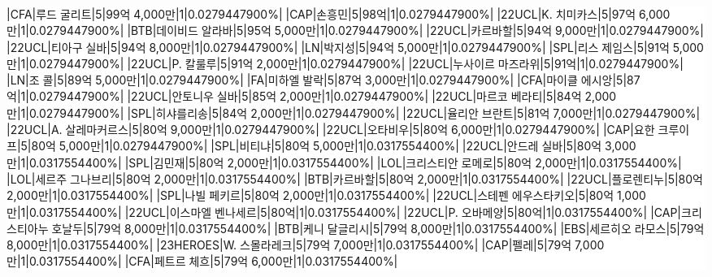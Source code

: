 |CFA|루드 굴리트|5|99억 4,000만|1|0.0279447900%|
|CAP|손흥민|5|98억|1|0.0279447900%|
|22UCL|K. 치미카스|5|97억 6,000만|1|0.0279447900%|
|BTB|데이비드 알라바|5|95억 5,000만|1|0.0279447900%|
|22UCL|카르바할|5|94억 9,000만|1|0.0279447900%|
|22UCL|티아구 실바|5|94억 8,000만|1|0.0279447900%|
|LN|박지성|5|94억 5,000만|1|0.0279447900%|
|SPL|리스 제임스|5|91억 5,000만|1|0.0279447900%|
|22UCL|P. 칼룰루|5|91억 2,000만|1|0.0279447900%|
|22UCL|누사이르 마즈라위|5|91억|1|0.0279447900%|
|LN|조 콜|5|89억 5,000만|1|0.0279447900%|
|FA|미하엘 발락|5|87억 3,000만|1|0.0279447900%|
|CFA|마이클 에시앙|5|87억|1|0.0279447900%|
|22UCL|안토니우 실바|5|85억 2,000만|1|0.0279447900%|
|22UCL|마르코 베라티|5|84억 2,000만|1|0.0279447900%|
|SPL|히샤를리송|5|84억 2,000만|1|0.0279447900%|
|22UCL|율리안 브란트|5|81억 7,000만|1|0.0279447900%|
|22UCL|A. 살레마커르스|5|80억 9,000만|1|0.0279447900%|
|22UCL|오타비우|5|80억 6,000만|1|0.0279447900%|
|CAP|요한 크루이프|5|80억 5,000만|1|0.0279447900%|
|SPL|비티냐|5|80억 5,000만|1|0.0317554400%|
|22UCL|안드레 실바|5|80억 3,000만|1|0.0317554400%|
|SPL|김민재|5|80억 2,000만|1|0.0317554400%|
|LOL|크리스티안 로메로|5|80억 2,000만|1|0.0317554400%|
|LOL|세르주 그나브리|5|80억 2,000만|1|0.0317554400%|
|BTB|카르바할|5|80억 2,000만|1|0.0317554400%|
|22UCL|플로렌티누|5|80억 2,000만|1|0.0317554400%|
|SPL|나빌 페키르|5|80억 2,000만|1|0.0317554400%|
|22UCL|스테펜 에우스타키오|5|80억 1,000만|1|0.0317554400%|
|22UCL|이스마엘 벤나세르|5|80억|1|0.0317554400%|
|22UCL|P. 오바메양|5|80억|1|0.0317554400%|
|CAP|크리스티아누 호날두|5|79억 8,000만|1|0.0317554400%|
|BTB|케니 달글리시|5|79억 8,000만|1|0.0317554400%|
|EBS|세르히오 라모스|5|79억 8,000만|1|0.0317554400%|
|23HEROES|W. 스몰라레크|5|79억 7,000만|1|0.0317554400%|
|CAP|펠레|5|79억 7,000만|1|0.0317554400%|
|CFA|페트르 체흐|5|79억 6,000만|1|0.0317554400%|